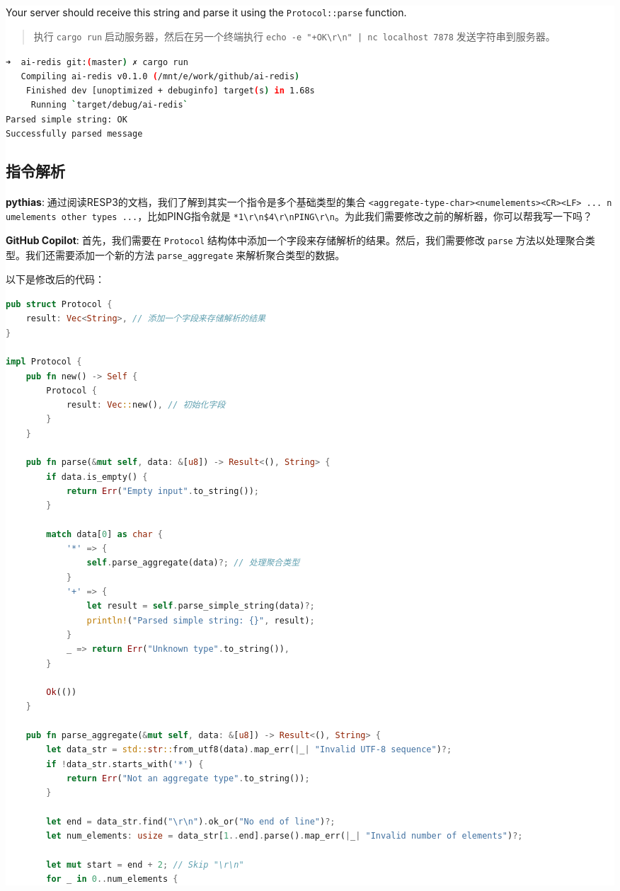 Your server should receive this string and parse it using the `Protocol::parse` function.

> 执行 `cargo run` 启动服务器，然后在另一个终端执行 `echo -e "+OK\r\n" | nc localhost 7878` 发送字符串到服务器。

```bash
➜  ai-redis git:(master) ✗ cargo run
   Compiling ai-redis v0.1.0 (/mnt/e/work/github/ai-redis)
    Finished dev [unoptimized + debuginfo] target(s) in 1.68s
     Running `target/debug/ai-redis`
Parsed simple string: OK
Successfully parsed message
```

## 指令解析

**pythias**: 通过阅读RESP3的文档，我们了解到其实一个指令是多个基础类型的集合 `<aggregate-type-char><numelements><CR><LF> ... numelements other types ...`，比如PING指令就是 `*1\r\n$4\r\nPING\r\n`。为此我们需要修改之前的解析器，你可以帮我写一下吗？

**GitHub Copilot**: 首先，我们需要在 `Protocol` 结构体中添加一个字段来存储解析的结果。然后，我们需要修改 `parse` 方法以处理聚合类型。我们还需要添加一个新的方法 `parse_aggregate` 来解析聚合类型的数据。

以下是修改后的代码：

```rust
pub struct Protocol {
    result: Vec<String>, // 添加一个字段来存储解析的结果
}

impl Protocol {
    pub fn new() -> Self {
        Protocol {
            result: Vec::new(), // 初始化字段
        }
    }

    pub fn parse(&mut self, data: &[u8]) -> Result<(), String> {
        if data.is_empty() {
            return Err("Empty input".to_string());
        }

        match data[0] as char {
            '*' => {
                self.parse_aggregate(data)?; // 处理聚合类型
            }
            '+' => {
                let result = self.parse_simple_string(data)?;
                println!("Parsed simple string: {}", result);
            }
            _ => return Err("Unknown type".to_string()),
        }
        
        Ok(())
    }

    pub fn parse_aggregate(&mut self, data: &[u8]) -> Result<(), String> {
        let data_str = std::str::from_utf8(data).map_err(|_| "Invalid UTF-8 sequence")?;
        if !data_str.starts_with('*') {
            return Err("Not an aggregate type".to_string());
        }

        let end = data_str.find("\r\n").ok_or("No end of line")?;
        let num_elements: usize = data_str[1..end].parse().map_err(|_| "Invalid number of elements")?;

        let mut start = end + 2; // Skip "\r\n"
        for _ in 0..num_elements {
```